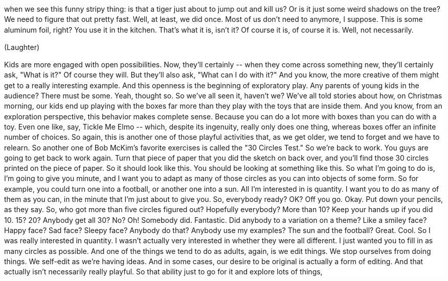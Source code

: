 when we see this funny stripy thing:
is that a tiger just about to jump out and kill us?
Or is it just some weird shadows on the tree?
We need to figure that out pretty fast.
Well, at least, we did once.
Most of us don’t need to anymore, I suppose.
This is some aluminum foil, right? You use it in the kitchen.
That’s what it is, isn’t it? Of course it is, of course it is.
Well, not necessarily.

(Laughter)

Kids are more engaged with open possibilities.
Now, they’ll certainly -- when they come across something new,
they’ll certainly ask, &quot;What is it?&quot;
Of course they will. But they’ll also ask, &quot;What can I do with it?&quot;
And you know, the more creative of them
might get to a really interesting example.
And this openness is the beginning of exploratory play.
Any parents of young kids in the audience? There must be some.
Yeah, thought so. So we’ve all seen it, haven’t we?
We’ve all told stories about how, on Christmas morning,
our kids end up playing with the boxes
far more than they play with the toys that are inside them.
And you know, from an exploration perspective,
this behavior makes complete sense.
Because you can do a lot more with boxes than you can do with a toy.
Even one like, say, Tickle Me Elmo --
which, despite its ingenuity, really only does one thing,
whereas boxes offer an infinite number of choices.
So again, this is another one of those playful activities
that, as we get older, we tend to forget and we have to relearn.
So another one of Bob McKim’s favorite exercises
is called the &quot;30 Circles Test.&quot;
So we’re back to work. You guys are going to get back to work again.
Turn that piece of paper that you did the sketch on
back over, and you’ll find those 30 circles printed on the piece of paper.
So it should look like this. You should be looking at something like this.
So what I’m going to do is, I’m going to give you minute,
and I want you to adapt as many of those circles as you can
into objects of some form.
So for example, you could turn one into a football,
or another one into a sun. All I’m interested in is quantity.
I want you to do as many of them as you can,
in the minute that I’m just about to give you.
So, everybody ready? OK? Off you go.
Okay. Put down your pencils, as they say.
So, who got more than five circles figured out?
Hopefully everybody? More than 10?
Keep your hands up if you did 10.
15? 20? Anybody get all 30?
No? Oh! Somebody did. Fantastic.
Did anybody to a variation on a theme? Like a smiley face?
Happy face? Sad face? Sleepy face? Anybody do that?
Anybody use my examples? The sun and the football?
Great. Cool. So I was really interested in quantity.
I wasn’t actually very interested in whether they were all different.
I just wanted you to fill in as many circles as possible.
And one of the things we tend to do as adults, again, is we edit things.
We stop ourselves from doing things.
We self-edit as we’re having ideas.
And in some cases, our desire to be original is actually a form of editing.
And that actually isn’t necessarily really playful.
So that ability just to go for it and explore lots of things,